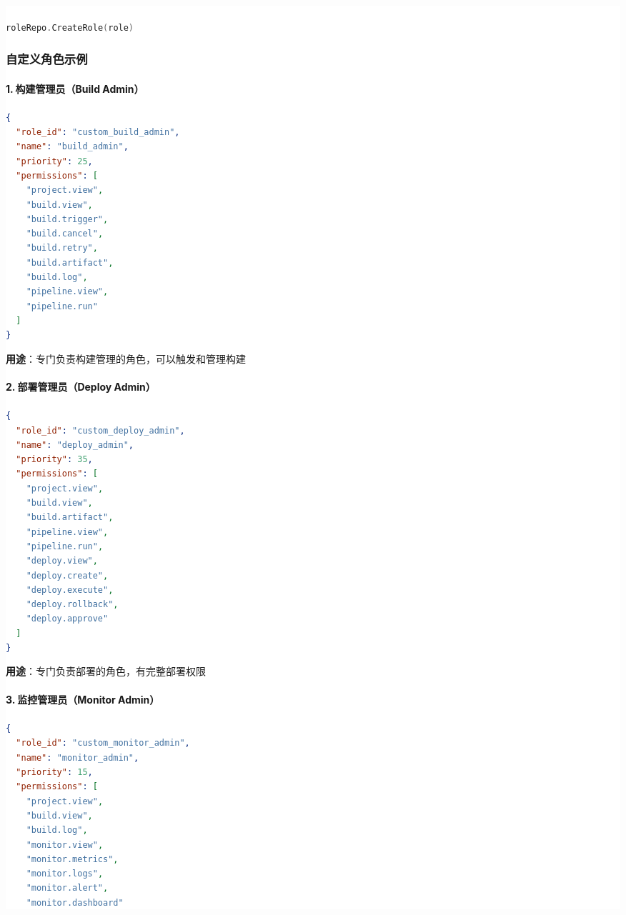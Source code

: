 ```go

roleRepo.CreateRole(role)
```

### 自定义角色示例

#### 1. 构建管理员（Build Admin）
```json
{
  "role_id": "custom_build_admin",
  "name": "build_admin",
  "priority": 25,
  "permissions": [
    "project.view",
    "build.view",
    "build.trigger",
    "build.cancel",
    "build.retry",
    "build.artifact",
    "build.log",
    "pipeline.view",
    "pipeline.run"
  ]
}
```
**用途**：专门负责构建管理的角色，可以触发和管理构建

#### 2. 部署管理员（Deploy Admin）
```json
{
  "role_id": "custom_deploy_admin",
  "name": "deploy_admin",
  "priority": 35,
  "permissions": [
    "project.view",
    "build.view",
    "build.artifact",
    "pipeline.view",
    "pipeline.run",
    "deploy.view",
    "deploy.create",
    "deploy.execute",
    "deploy.rollback",
    "deploy.approve"
  ]
}
```
**用途**：专门负责部署的角色，有完整部署权限

#### 3. 监控管理员（Monitor Admin）
```json
{
  "role_id": "custom_monitor_admin",
  "name": "monitor_admin",
  "priority": 15,
  "permissions": [
    "project.view",
    "build.view",
    "build.log",
    "monitor.view",
    "monitor.metrics",
    "monitor.logs",
    "monitor.alert",
    "monitor.dashboard"
```